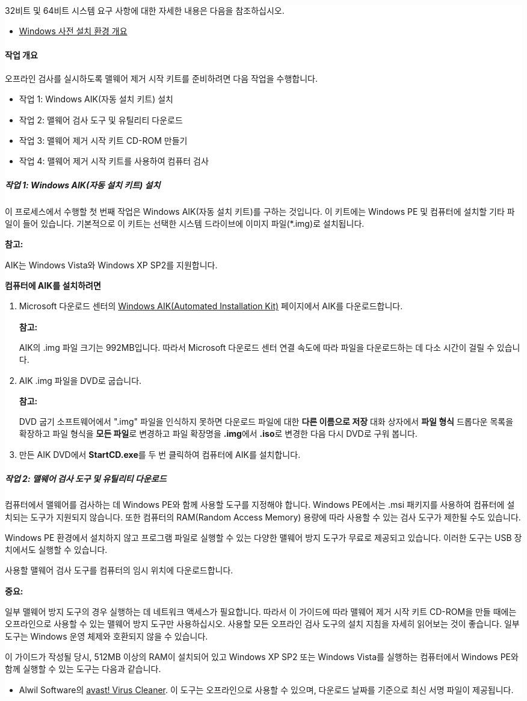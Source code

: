 32비트 및 64비트 시스템 요구 사항에 대한 자세한 내용은 다음을 참조하십시오.

-   [Windows 사전 설치 환경 개요](http://www.microsoft.com/whdc/system/winpreinst/windowspe_over.mspx)

#### 작업 개요

오프라인 검사를 실시하도록 맬웨어 제거 시작 키트를 준비하려면 다음 작업을 수행합니다.

-   작업 1: Windows AIK(자동 설치 키트) 설치

-   작업 2: 맬웨어 검사 도구 및 유틸리티 다운로드

-   작업 3: 맬웨어 제거 시작 키트 CD-ROM 만들기

-   작업 4: 맬웨어 제거 시작 키트를 사용하여 컴퓨터 검사

##### 작업 1: Windows AIK(자동 설치 키트) 설치

이 프로세스에서 수행할 첫 번째 작업은 Windows AIK(자동 설치 키트)를 구하는 것입니다. 이 키트에는 Windows PE 및 컴퓨터에 설치할 기타 파일이 들어 있습니다. 기본적으로 이 키트는 선택한 시스템 드라이브에 이미지 파일(\*.img)로 설치됩니다.

**참고:**

AIK는 Windows Vista와 Windows XP SP2를 지원합니다.

**컴퓨터에 AIK를 설치하려면**

1.  Microsoft 다운로드 센터의 [Windows AIK(Automated Installation Kit)](http://go.microsoft.com/?linkid=7050732) 페이지에서 AIK를 다운로드합니다.

    **참고:**

    AIK의 .img 파일 크기는 992MB입니다. 따라서 Microsoft 다운로드 센터 연결 속도에 따라 파일을 다운로드하는 데 다소 시간이 걸릴 수 있습니다.

2.  AIK .img 파일을 DVD로 굽습니다.

    **참고:**

    DVD 굽기 소프트웨어에서 ".img" 파일을 인식하지 못하면 다운로드 파일에 대한 **다른 이름으로 저장** 대화 상자에서 **파일 형식** 드롭다운 목록을 확장하고 파일 형식을 **모든 파일**로 변경하고 파일 확장명을 **.img**에서 **.iso**로 변경한 다음 다시 DVD로 구워 봅니다.

3.  만든 AIK DVD에서 **StartCD.exe**를 두 번 클릭하여 컴퓨터에 AIK를 설치합니다.

##### 작업 2: 맬웨어 검사 도구 및 유틸리티 다운로드

컴퓨터에서 맬웨어를 검사하는 데 Windows PE와 함께 사용할 도구를 지정해야 합니다. Windows PE에서는 .msi 패키지를 사용하여 컴퓨터에 설치되는 도구가 지원되지 않습니다. 또한 컴퓨터의 RAM(Random Access Memory) 용량에 따라 사용할 수 있는 검사 도구가 제한될 수도 있습니다.

Windows PE 환경에서 설치하지 않고 프로그램 파일로 실행할 수 있는 다양한 맬웨어 방지 도구가 무료로 제공되고 있습니다. 이러한 도구는 USB 장치에서도 실행할 수 있습니다.

사용할 맬웨어 검사 도구를 컴퓨터의 임시 위치에 다운로드합니다.

**중요:**

일부 맬웨어 방지 도구의 경우 실행하는 데 네트워크 액세스가 필요합니다. 따라서 이 가이드에 따라 맬웨어 제거 시작 키트 CD-ROM을 만들 때에는 오프라인으로 사용할 수 있는 맬웨어 방지 도구만 사용하십시오. 사용할 모든 오프라인 검사 도구의 설치 지침을 자세히 읽어보는 것이 좋습니다. 일부 도구는 Windows 운영 체제와 호환되지 않을 수 있습니다.

이 가이드가 작성될 당시, 512MB 이상의 RAM이 설치되어 있고 Windows XP SP2 또는 Windows Vista를 실행하는 컴퓨터에서 Windows PE와 함께 실행할 수 있는 도구는 다음과 같습니다.

-   Alwil Software의 [avast! Virus Cleaner](http://www.avast.com/eng/down_cleaner.html). 이 도구는 오프라인으로 사용할 수 있으며, 다운로드 날짜를 기준으로 최신 서명 파일이 제공됩니다.
